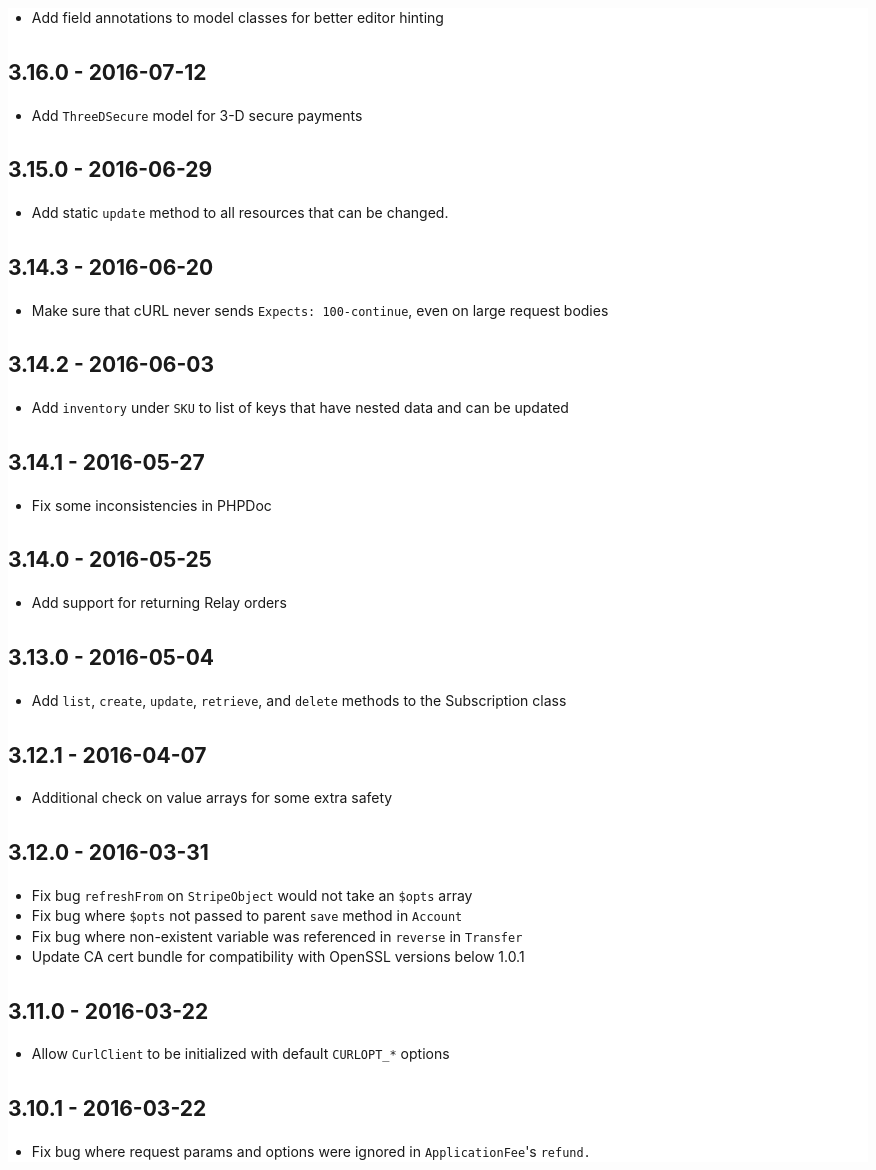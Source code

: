 - Add field annotations to model classes for better editor hinting

## 3.16.0 - 2016-07-12

- Add `ThreeDSecure` model for 3-D secure payments

## 3.15.0 - 2016-06-29

- Add static `update` method to all resources that can be changed.

## 3.14.3 - 2016-06-20

- Make sure that cURL never sends `Expects: 100-continue`, even on large request bodies

## 3.14.2 - 2016-06-03

- Add `inventory` under `SKU` to list of keys that have nested data and can be updated

## 3.14.1 - 2016-05-27

- Fix some inconsistencies in PHPDoc

## 3.14.0 - 2016-05-25

- Add support for returning Relay orders

## 3.13.0 - 2016-05-04

- Add `list`, `create`, `update`, `retrieve`, and `delete` methods to the Subscription class

## 3.12.1 - 2016-04-07

- Additional check on value arrays for some extra safety

## 3.12.0 - 2016-03-31

- Fix bug `refreshFrom` on `StripeObject` would not take an `$opts` array
- Fix bug where `$opts` not passed to parent `save` method in `Account`
- Fix bug where non-existent variable was referenced in `reverse` in `Transfer`
- Update CA cert bundle for compatibility with OpenSSL versions below 1.0.1

## 3.11.0 - 2016-03-22

- Allow `CurlClient` to be initialized with default `CURLOPT_*` options

## 3.10.1 - 2016-03-22

- Fix bug where request params and options were ignored in `ApplicationFee`'s `refund.`
